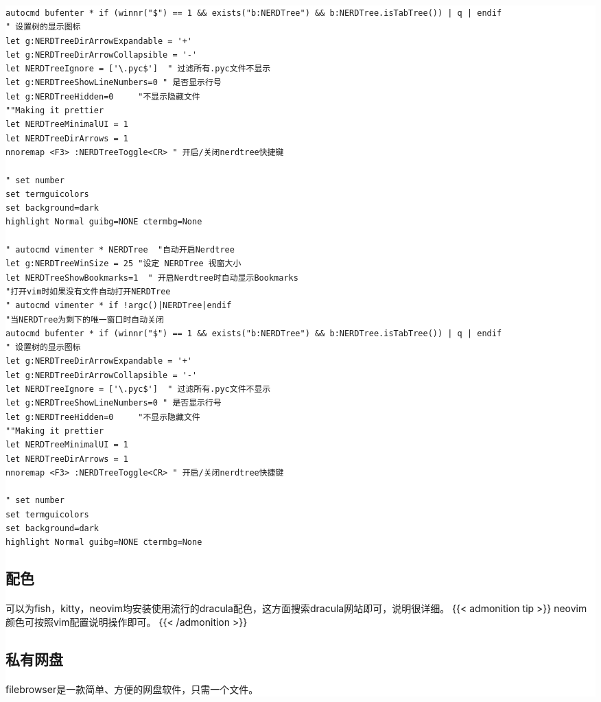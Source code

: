 ```
autocmd bufenter * if (winnr("$") == 1 && exists("b:NERDTree") && b:NERDTree.isTabTree()) | q | endif
" 设置树的显示图标
let g:NERDTreeDirArrowExpandable = '+'
let g:NERDTreeDirArrowCollapsible = '-'
let NERDTreeIgnore = ['\.pyc$']  " 过滤所有.pyc文件不显示
let g:NERDTreeShowLineNumbers=0 " 是否显示行号
let g:NERDTreeHidden=0     "不显示隐藏文件
""Making it prettier
let NERDTreeMinimalUI = 1
let NERDTreeDirArrows = 1
nnoremap <F3> :NERDTreeToggle<CR> " 开启/关闭nerdtree快捷键

" set number 
set termguicolors
set background=dark
highlight Normal guibg=NONE ctermbg=None

" autocmd vimenter * NERDTree  "自动开启Nerdtree
let g:NERDTreeWinSize = 25 "设定 NERDTree 视窗大小
let NERDTreeShowBookmarks=1  " 开启Nerdtree时自动显示Bookmarks
"打开vim时如果没有文件自动打开NERDTree
" autocmd vimenter * if !argc()|NERDTree|endif
"当NERDTree为剩下的唯一窗口时自动关闭
autocmd bufenter * if (winnr("$") == 1 && exists("b:NERDTree") && b:NERDTree.isTabTree()) | q | endif
" 设置树的显示图标
let g:NERDTreeDirArrowExpandable = '+'
let g:NERDTreeDirArrowCollapsible = '-'
let NERDTreeIgnore = ['\.pyc$']  " 过滤所有.pyc文件不显示
let g:NERDTreeShowLineNumbers=0 " 是否显示行号
let g:NERDTreeHidden=0     "不显示隐藏文件
""Making it prettier
let NERDTreeMinimalUI = 1
let NERDTreeDirArrows = 1
nnoremap <F3> :NERDTreeToggle<CR> " 开启/关闭nerdtree快捷键

" set number 
set termguicolors
set background=dark
highlight Normal guibg=NONE ctermbg=None
```
## 配色
可以为fish，kitty，neovim均安装使用流行的dracula配色，这方面搜索dracula网站即可，说明很详细。
{{< admonition tip >}}
neovim颜色可按照vim配置说明操作即可。
{{< /admonition >}}
## 私有网盘
filebrowser是一款简单、方便的网盘软件，只需一个文件。
